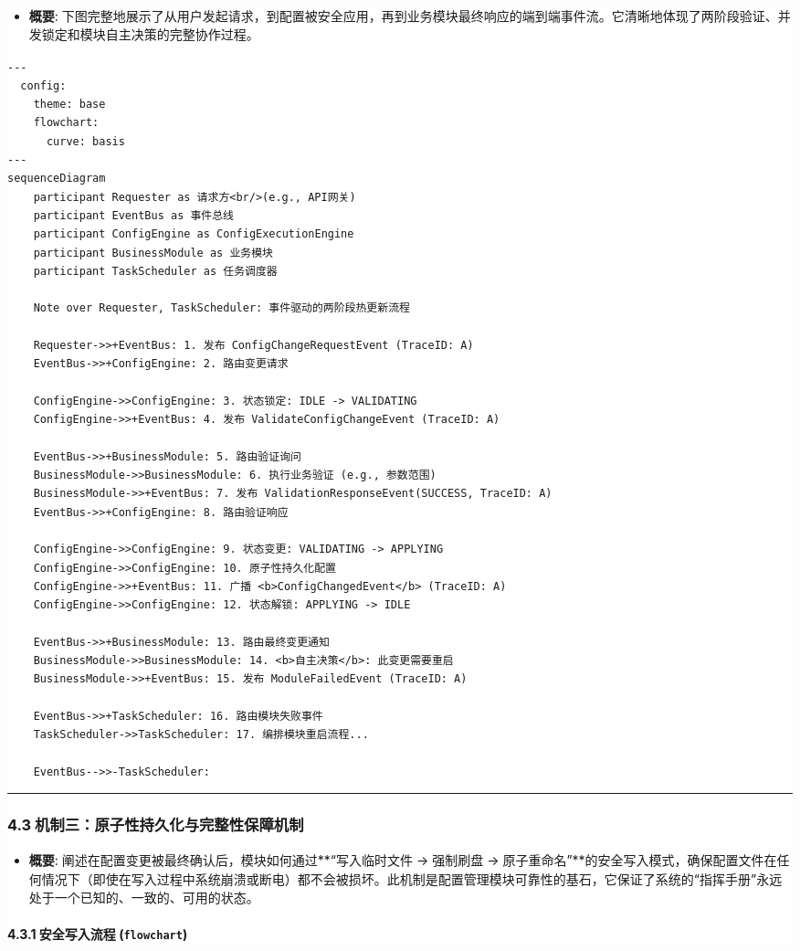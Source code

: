   - **概要**: 下图完整地展示了从用户发起请求，到配置被安全应用，再到业务模块最终响应的端到端事件流。它清晰地体现了两阶段验证、并发锁定和模块自主决策的完整协作过程。



```mermaid
---
  config:
    theme: base
    flowchart:
      curve: basis
---
sequenceDiagram
    participant Requester as 请求方<br/>(e.g., API网关)
    participant EventBus as 事件总线
    participant ConfigEngine as ConfigExecutionEngine
    participant BusinessModule as 业务模块
    participant TaskScheduler as 任务调度器

    Note over Requester, TaskScheduler: 事件驱动的两阶段热更新流程

    Requester->>+EventBus: 1. 发布 ConfigChangeRequestEvent (TraceID: A)
    EventBus->>+ConfigEngine: 2. 路由变更请求

    ConfigEngine->>ConfigEngine: 3. 状态锁定: IDLE -> VALIDATING
    ConfigEngine->>+EventBus: 4. 发布 ValidateConfigChangeEvent (TraceID: A)

    EventBus->>+BusinessModule: 5. 路由验证询问
    BusinessModule->>BusinessModule: 6. 执行业务验证 (e.g., 参数范围)
    BusinessModule->>+EventBus: 7. 发布 ValidationResponseEvent(SUCCESS, TraceID: A)
    EventBus->>+ConfigEngine: 8. 路由验证响应

    ConfigEngine->>ConfigEngine: 9. 状态变更: VALIDATING -> APPLYING
    ConfigEngine->>ConfigEngine: 10. 原子性持久化配置
    ConfigEngine->>+EventBus: 11. 广播 <b>ConfigChangedEvent</b> (TraceID: A)
    ConfigEngine->>ConfigEngine: 12. 状态解锁: APPLYING -> IDLE

    EventBus->>+BusinessModule: 13. 路由最终变更通知
    BusinessModule->>BusinessModule: 14. <b>自主决策</b>: 此变更需要重启
    BusinessModule->>+EventBus: 15. 发布 ModuleFailedEvent (TraceID: A)

    EventBus->>+TaskScheduler: 16. 路由模块失败事件
    TaskScheduler->>TaskScheduler: 17. 编排模块重启流程...

    EventBus-->>-TaskScheduler:
```

-----

### 4.3 机制三：原子性持久化与完整性保障机制

  - **概要**: 阐述在配置变更被最终确认后，模块如何通过\*\*“写入临时文件 -\> 强制刷盘 -\> 原子重命名”\*\*的安全写入模式，确保配置文件在任何情况下（即使在写入过程中系统崩溃或断电）都不会被损坏。此机制是配置管理模块可靠性的基石，它保证了系统的“指挥手册”永远处于一个已知的、一致的、可用的状态。

#### 4.3.1 安全写入流程 (`flowchart`)
